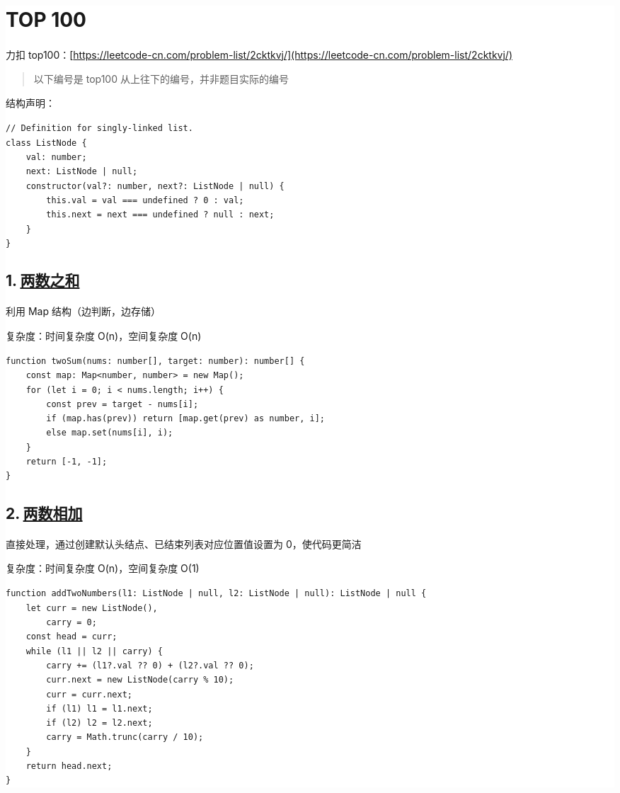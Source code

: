 # TOP 100

力扣 top100：[https://leetcode-cn.com/problem-list/2cktkvj/](https://leetcode-cn.com/problem-list/2cktkvj/)

> 以下编号是 top100 从上往下的编号，并非题目实际的编号

结构声明：

```tsx
// Definition for singly-linked list.
class ListNode {
    val: number;
    next: ListNode | null;
    constructor(val?: number, next?: ListNode | null) {
        this.val = val === undefined ? 0 : val;
        this.next = next === undefined ? null : next;
    }
}
```

## 1. [两数之和](https://leetcode-cn.com/problems/two-sum/)

利用 Map 结构（边判断，边存储）

复杂度：时间复杂度 O(n)，空间复杂度 O(n)

```tsx
function twoSum(nums: number[], target: number): number[] {
    const map: Map<number, number> = new Map();
    for (let i = 0; i < nums.length; i++) {
        const prev = target - nums[i];
        if (map.has(prev)) return [map.get(prev) as number, i];
        else map.set(nums[i], i);
    }
    return [-1, -1];
}
```

## 2. [两数相加](https://leetcode-cn.com/problems/add-two-numbers/)

直接处理，通过创建默认头结点、已结束列表对应位置值设置为 0，使代码更简洁

复杂度：时间复杂度 O(n)，空间复杂度 O(1)

```tsx
function addTwoNumbers(l1: ListNode | null, l2: ListNode | null): ListNode | null {
    let curr = new ListNode(),
        carry = 0;
    const head = curr;
    while (l1 || l2 || carry) {
        carry += (l1?.val ?? 0) + (l2?.val ?? 0);
        curr.next = new ListNode(carry % 10);
        curr = curr.next;
        if (l1) l1 = l1.next;
        if (l2) l2 = l2.next;
        carry = Math.trunc(carry / 10);
    }
    return head.next;
}
```

